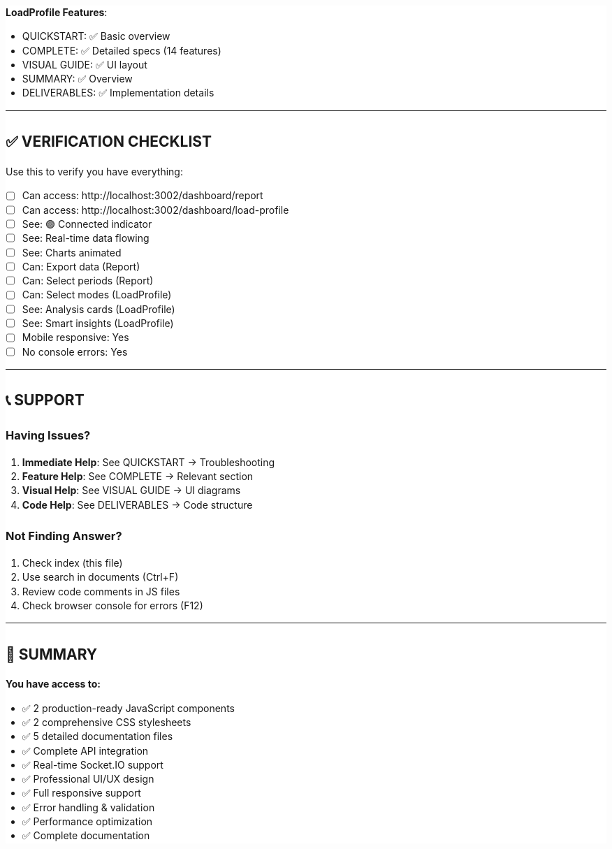 **LoadProfile Features**:
- QUICKSTART: ✅ Basic overview
- COMPLETE: ✅ Detailed specs (14 features)
- VISUAL GUIDE: ✅ UI layout
- SUMMARY: ✅ Overview
- DELIVERABLES: ✅ Implementation details

---

## ✅ VERIFICATION CHECKLIST

Use this to verify you have everything:

- [ ] Can access: http://localhost:3002/dashboard/report
- [ ] Can access: http://localhost:3002/dashboard/load-profile
- [ ] See: 🟢 Connected indicator
- [ ] See: Real-time data flowing
- [ ] See: Charts animated
- [ ] Can: Export data (Report)
- [ ] Can: Select periods (Report)
- [ ] Can: Select modes (LoadProfile)
- [ ] See: Analysis cards (LoadProfile)
- [ ] See: Smart insights (LoadProfile)
- [ ] Mobile responsive: Yes
- [ ] No console errors: Yes

---

## 📞 SUPPORT

### Having Issues?
1. **Immediate Help**: See QUICKSTART → Troubleshooting
2. **Feature Help**: See COMPLETE → Relevant section
3. **Visual Help**: See VISUAL GUIDE → UI diagrams
4. **Code Help**: See DELIVERABLES → Code structure

### Not Finding Answer?
1. Check index (this file)
2. Use search in documents (Ctrl+F)
3. Review code comments in JS files
4. Check browser console for errors (F12)

---

## 🎉 SUMMARY

**You have access to:**
- ✅ 2 production-ready JavaScript components
- ✅ 2 comprehensive CSS stylesheets
- ✅ 5 detailed documentation files
- ✅ Complete API integration
- ✅ Real-time Socket.IO support
- ✅ Professional UI/UX design
- ✅ Full responsive support
- ✅ Error handling & validation
- ✅ Performance optimization
- ✅ Complete documentation
